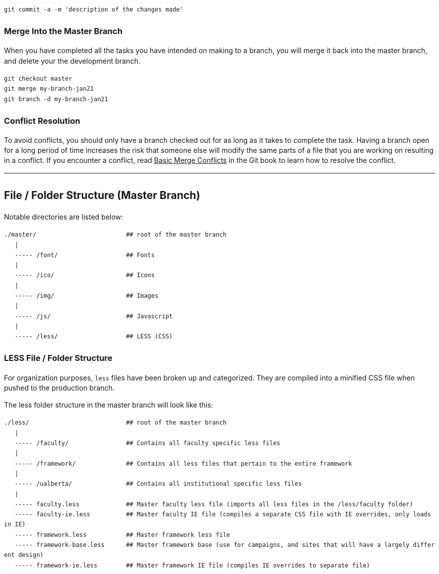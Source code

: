     git commit -a -m 'description of the changes made'

### Merge Into the Master Branch
When you have completed all the tasks you have intended on making to a branch, you will merge it back into the master branch, and delete your the development branch.

    git checkout master
    git merge my-branch-jan21
    git branch -d my-branch-jan21
    
### Conflict Resolution
To avoid conflicts, you should only have a branch checked out for as long as it takes to complete the task.  Having a branch open for a long period of time increases the risk that someone else will modify the same parts of a file that you are working on resulting in a conflict.  If you encounter a conflict, read [Basic Merge Conflicts](http://git-scm.com/book/en/Git-Branching-Basic-Branching-and-Merging#Basic-Merge-Conflicts) in the Git book to learn how to resolve the conflict.

----------

## File / Folder Structure (Master Branch)
Notable directories are listed below:

    ./master/                         ## root of the master branch
       |
       ----- /font/                   ## Fonts
       |
       ----- /ico/                    ## Icons
       |
       ----- /img/                    ## Images
       |
       ----- /js/                     ## Javascript
       |
       ----- /less/                   ## LESS (CSS)


### LESS File / Folder Structure
For organization purposes, `less` files have been broken up and categorized.  They are compiled into a minified CSS file when pushed to the production branch.

The less folder structure in the master branch will look like this:

    ./less/                           ## root of the master branch
       |
       ----- /faculty/                ## Contains all faculty specific less files
       |
       ----- /framework/              ## Contains all less files that pertain to the entire framework
       |
       ----- /ualberta/               ## Contains all institutional specific less files
       |
       ----- faculty.less             ## Master faculty less file (imports all less files in the /less/faculty folder)
       ----- faculty-ie.less          ## Master faculty IE file (compiles a separate CSS file with IE overrides, only loads in IE)
       ----- framework.less           ## Master framework less file
       ----- framework-base.less      ## Master framework base (use for campaigns, and sites that will have a largely different design)
       ----- framework-ie.less        ## Master framework IE file (compiles IE overrides to separate file)